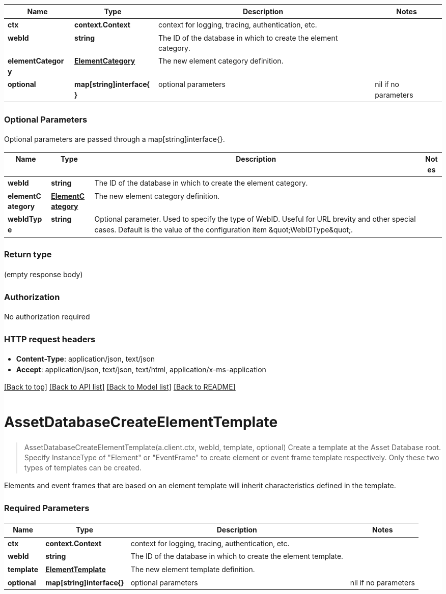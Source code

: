 Name | Type | Description  | Notes
------------- | ------------- | ------------- | -------------
 **ctx** | **context.Context** | context for logging, tracing, authentication, etc.
  **webId** | **string**| The ID of the database in which to create the element category. | 
  **elementCategory** | [**ElementCategory**](ElementCategory.md)| The new element category definition. | 
 **optional** | **map[string]interface{}** | optional parameters | nil if no parameters

### Optional Parameters
Optional parameters are passed through a map[string]interface{}.

Name | Type | Description  | Notes
------------- | ------------- | ------------- | -------------
 **webId** | **string**| The ID of the database in which to create the element category. | 
 **elementCategory** | [**ElementCategory**](ElementCategory.md)| The new element category definition. | 
 **webIdType** | **string**| Optional parameter. Used to specify the type of WebID. Useful for URL brevity and other special cases. Default is the value of the configuration item \&quot;WebIDType\&quot;. | 

### Return type

 (empty response body)

### Authorization

No authorization required

### HTTP request headers

 - **Content-Type**: application/json, text/json
 - **Accept**: application/json, text/json, text/html, application/x-ms-application

[[Back to top]](#) [[Back to API list]](../README.md#documentation-for-api-endpoints) [[Back to Model list]](../README.md#documentation-for-models) [[Back to README]](../README.md)

# **AssetDatabaseCreateElementTemplate**
> AssetDatabaseCreateElementTemplate(a.client.ctx, webId, template, optional)
Create a template at the Asset Database root. Specify InstanceType of \"Element\" or \"EventFrame\" to create element or event frame template respectively. Only these two types of templates can be created.

Elements and event frames that are based on an element template will inherit characteristics defined in the template.

### Required Parameters

Name | Type | Description  | Notes
------------- | ------------- | ------------- | -------------
 **ctx** | **context.Context** | context for logging, tracing, authentication, etc.
  **webId** | **string**| The ID of the database in which to create the element template. | 
  **template** | [**ElementTemplate**](ElementTemplate.md)| The new element template definition. | 
 **optional** | **map[string]interface{}** | optional parameters | nil if no parameters
